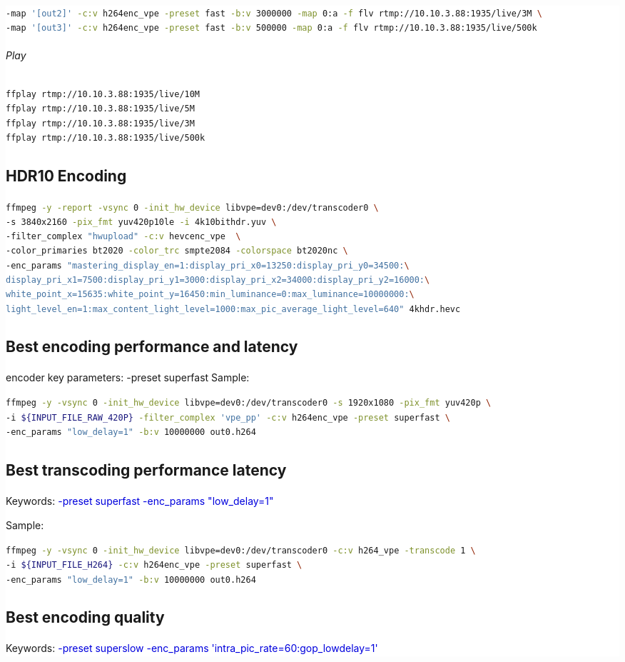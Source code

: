 ```bash
-map '[out2]' -c:v h264enc_vpe -preset fast -b:v 3000000 -map 0:a -f flv rtmp://10.10.3.88:1935/live/3M \
-map '[out3]' -c:v h264enc_vpe -preset fast -b:v 500000 -map 0:a -f flv rtmp://10.10.3.88:1935/live/500k
```
###### Play
```bash
ffplay rtmp://10.10.3.88:1935/live/10M
ffplay rtmp://10.10.3.88:1935/live/5M
ffplay rtmp://10.10.3.88:1935/live/3M
ffplay rtmp://10.10.3.88:1935/live/500k
```

## HDR10 Encoding

```bash
ffmpeg -y -report -vsync 0 -init_hw_device libvpe=dev0:/dev/transcoder0 \
-s 3840x2160 -pix_fmt yuv420p10le -i 4k10bithdr.yuv \
-filter_complex "hwupload" -c:v hevcenc_vpe  \
-color_primaries bt2020 -color_trc smpte2084 -colorspace bt2020nc \
-enc_params "mastering_display_en=1:display_pri_x0=13250:display_pri_y0=34500:\
display_pri_x1=7500:display_pri_y1=3000:display_pri_x2=34000:display_pri_y2=16000:\
white_point_x=15635:white_point_y=16450:min_luminance=0:max_luminance=10000000:\
light_level_en=1:max_content_light_level=1000:max_pic_average_light_level=640" 4khdr.hevc
```

## Best encoding performance and latency

encoder key parameters: -preset superfast
Sample:
```bash
ffmpeg -y -vsync 0 -init_hw_device libvpe=dev0:/dev/transcoder0 -s 1920x1080 -pix_fmt yuv420p \
-i ${INPUT_FILE_RAW_420P} -filter_complex 'vpe_pp' -c:v h264enc_vpe -preset superfast \
-enc_params "low_delay=1" -b:v 10000000 out0.h264
```

## Best transcoding performance latency
Keywords:
<font color="#0000dd">-preset superfast -enc_params "low_delay=1" </font>

Sample:
```bash
ffmpeg -y -vsync 0 -init_hw_device libvpe=dev0:/dev/transcoder0 -c:v h264_vpe -transcode 1 \
-i ${INPUT_FILE_H264} -c:v h264enc_vpe -preset superfast \
-enc_params "low_delay=1" -b:v 10000000 out0.h264

```

## Best encoding quality
Keywords:
<font color="#0000dd">-preset superslow
 -enc_params 'intra_pic_rate=60:gop_lowdelay=1'</font>

